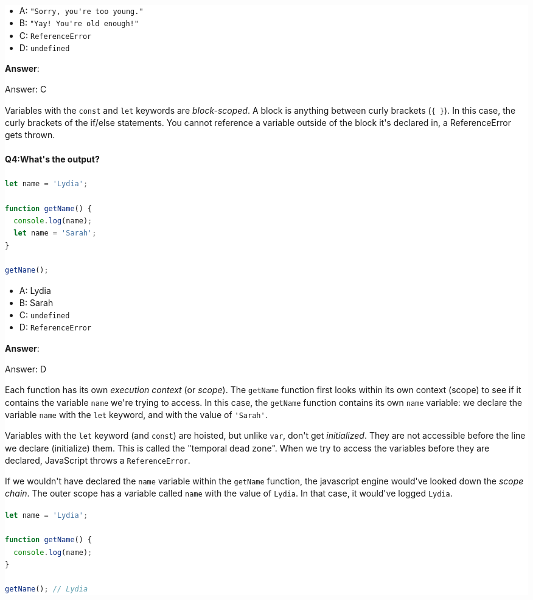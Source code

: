 - A: `"Sorry, you're too young."`
- B: `"Yay! You're old enough!"`
- C: `ReferenceError`
- D: `undefined`

**Answer**:

Answer: C

Variables with the `const` and `let` keywords are *block-scoped*. A block is anything between curly brackets (`{ }`). In this case, the curly brackets of the if/else statements. You cannot  reference a variable outside of the block it's declared in, a  ReferenceError gets thrown.

#### Q4:What's the output?

```js
let name = 'Lydia';

function getName() {
  console.log(name);
  let name = 'Sarah';
}

getName();
```

- A: Lydia
- B: Sarah
- C: `undefined`
- D: `ReferenceError`

**Answer**:

Answer: D

Each function has its own *execution context* (or *scope*). The `getName` function first looks within its own context (scope) to see if it contains the variable `name` we're trying to access. In this case, the `getName` function contains its own `name` variable: we declare the variable `name` with the `let` keyword, and with the value of `'Sarah'`.

Variables with the `let` keyword (and `const`) are hoisted, but unlike `var`, don't get *initialized*. They are not accessible before the line we declare (initialize) them.  This is called the "temporal dead zone". When we try to access the  variables before they are declared, JavaScript throws a `ReferenceError`.

If we wouldn't have declared the `name` variable within the `getName` function, the javascript engine would've looked down the *scope chain*. The outer scope has a variable called `name` with the value of `Lydia`. In that case, it would've logged `Lydia`.

```js
let name = 'Lydia';

function getName() {
  console.log(name);
}

getName(); // Lydia
```
